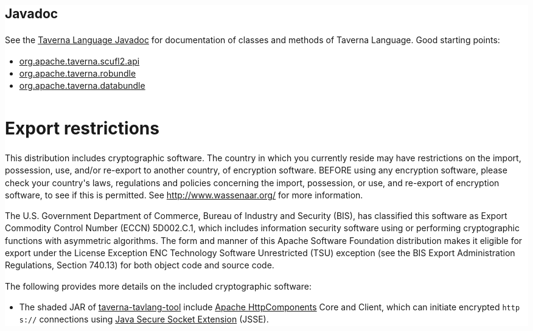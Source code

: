 ## Javadoc

See the [Taverna Language
Javadoc](https://web.archive.org/web/*/https://taverna.incubator.apache.org/javadoc/taverna-language/) for
documentation of classes and methods of Taverna Language.  Good starting
points:
 * [org.apache.taverna.scufl2.api](https://web.archive.org/web/*/https://taverna.incubator.apache.org/javadoc/taverna-language/org/apache/taverna/scufl2/api/package-summary.html)
 * [org.apache.taverna.robundle](https://web.archive.org/web/*/https://taverna.incubator.apache.org/javadoc/taverna-language/org/apache/taverna/robundle/package-summary.html)
 * [org.apache.taverna.databundle](https://web.archive.org/web/*/https://taverna.incubator.apache.org/javadoc/taverna-language/org/apache/taverna/databundle/package-summary.html)


# Export restrictions

This distribution includes cryptographic software.
The country in which you currently reside may have restrictions
on the import, possession, use, and/or re-export to another country,
of encryption software. BEFORE using any encryption software,
please check your country's laws, regulations and policies
concerning the import, possession, or use, and re-export of
encryption software, to see if this is permitted.
See <http://www.wassenaar.org/> for more information.

The U.S. Government Department of Commerce, Bureau of Industry and Security (BIS),
has classified this software as Export Commodity Control Number (ECCN) 5D002.C.1,
which includes information security software using or performing
cryptographic functions with asymmetric algorithms.
The form and manner of this Apache Software Foundation distribution makes
it eligible for export under the License Exception
ENC Technology Software Unrestricted (TSU) exception
(see the BIS Export Administration Regulations, Section 740.13)
for both object code and source code.

The following provides more details on the included cryptographic software:

* The shaded JAR of [taverna-tavlang-tool](taverna-tavlang-tool) include
  [Apache HttpComponents](https://hc.apache.org/)
  Core and Client,
  which can initiate encrypted `https://` connections using
  [Java Secure Socket Extension](https://docs.oracle.com/javase/8/docs/technotes/guides/security/jsse/JSSERefGuide.html)
  (JSSE).
